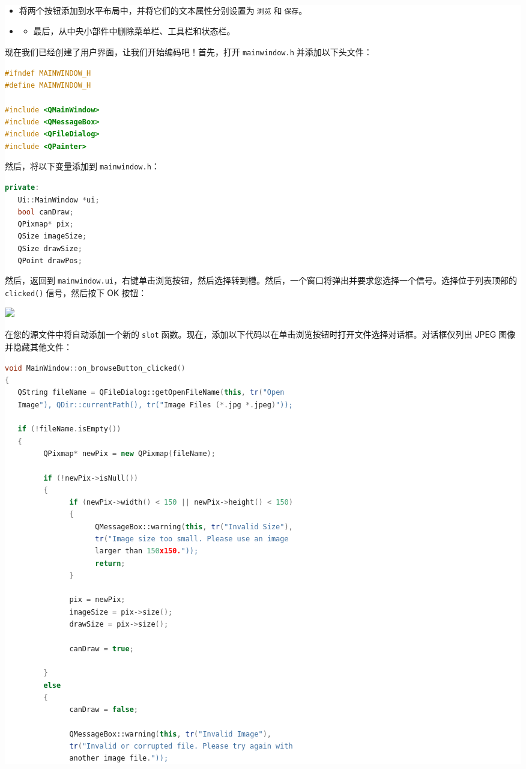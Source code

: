 +   将两个按钮添加到水平布局中，并将它们的文本属性分别设置为 `浏览` 和 `保存`。

+   +   最后，从中央小部件中删除菜单栏、工具栏和状态栏。

现在我们已经创建了用户界面，让我们开始编码吧！首先，打开 `mainwindow.h` 并添加以下头文件：

```cpp
#ifndef MAINWINDOW_H 
#define MAINWINDOW_H 

#include <QMainWindow> 
#include <QMessageBox> 
#include <QFileDialog> 
#include <QPainter> 
```

然后，将以下变量添加到 `mainwindow.h`：

```cpp
private: 
   Ui::MainWindow *ui; 
   bool canDraw; 
   QPixmap* pix; 
   QSize imageSize; 
   QSize drawSize; 
   QPoint drawPos; 
```

然后，返回到 `mainwindow.ui`，右键单击浏览按钮，然后选择转到槽。然后，一个窗口将弹出并要求您选择一个信号。选择位于列表顶部的 `clicked()` 信号，然后按下 OK 按钮：

![](img/e63f85a0-57c5-4097-a3aa-ddba2adc9e17.png)

在您的源文件中将自动添加一个新的 `slot` 函数。现在，添加以下代码以在单击浏览按钮时打开文件选择对话框。对话框仅列出 JPEG 图像并隐藏其他文件：

```cpp
void MainWindow::on_browseButton_clicked() 
{ 
   QString fileName = QFileDialog::getOpenFileName(this, tr("Open   
   Image"), QDir::currentPath(), tr("Image Files (*.jpg *.jpeg)")); 

   if (!fileName.isEmpty()) 
   { 
         QPixmap* newPix = new QPixmap(fileName); 

         if (!newPix->isNull()) 
         { 
               if (newPix->width() < 150 || newPix->height() < 150) 
               { 
                     QMessageBox::warning(this, tr("Invalid Size"), 
                     tr("Image size too small. Please use an image  
                     larger than 150x150.")); 
                     return; 
               } 

               pix = newPix; 
               imageSize = pix->size(); 
               drawSize = pix->size(); 

               canDraw = true; 

         } 
         else 
         { 
               canDraw = false; 

               QMessageBox::warning(this, tr("Invalid Image"), 
               tr("Invalid or corrupted file. Please try again with  
               another image file.")); 
```